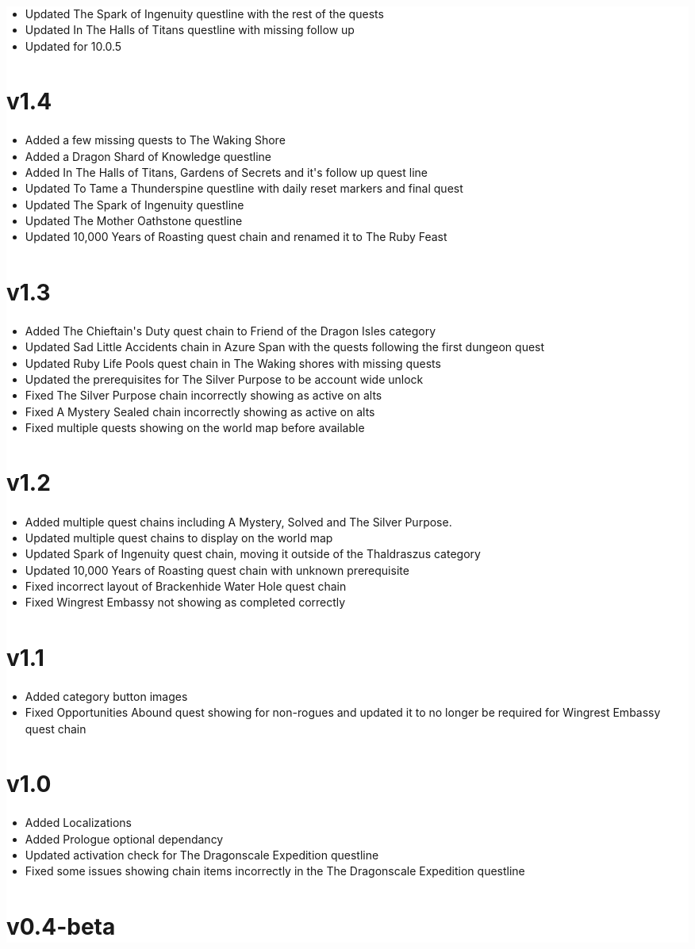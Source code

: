 - Updated The Spark of Ingenuity questline with the rest of the quests
- Updated In The Halls of Titans questline with missing follow up
- Updated for 10.0.5

# v1.4

- Added a few missing quests to The Waking Shore
- Added a Dragon Shard of Knowledge questline
- Added In The Halls of Titans, Gardens of Secrets and it's follow up quest line
- Updated To Tame a Thunderspine questline with daily reset markers and final quest
- Updated The Spark of Ingenuity questline
- Updated The Mother Oathstone questline
- Updated 10,000 Years of Roasting quest chain and renamed it to The Ruby Feast

# v1.3

- Added The Chieftain's Duty quest chain to Friend of the Dragon Isles category
- Updated Sad Little Accidents chain in Azure Span with the quests following the first dungeon quest
- Updated Ruby Life Pools quest chain in The Waking shores with missing quests
- Updated the prerequisites for The Silver Purpose to be account wide unlock
- Fixed The Silver Purpose chain incorrectly showing as active on alts
- Fixed A Mystery Sealed chain incorrectly showing as active on alts
- Fixed multiple quests showing on the world map before available

# v1.2

- Added multiple quest chains including A Mystery, Solved and The Silver Purpose.
- Updated multiple quest chains to display on the world map
- Updated Spark of Ingenuity quest chain, moving it outside of the Thaldraszus category
- Updated 10,000 Years of Roasting quest chain with unknown prerequisite
- Fixed incorrect layout of Brackenhide Water Hole quest chain
- Fixed Wingrest Embassy not showing as completed correctly

# v1.1

- Added category button images
- Fixed Opportunities Abound quest showing for non-rogues and updated it to no longer be required for Wingrest Embassy quest chain

# v1.0

- Added Localizations
- Added Prologue optional dependancy
- Updated activation check for The Dragonscale Expedition questline
- Fixed some issues showing chain items incorrectly in the The Dragonscale Expedition questline

# v0.4-beta
